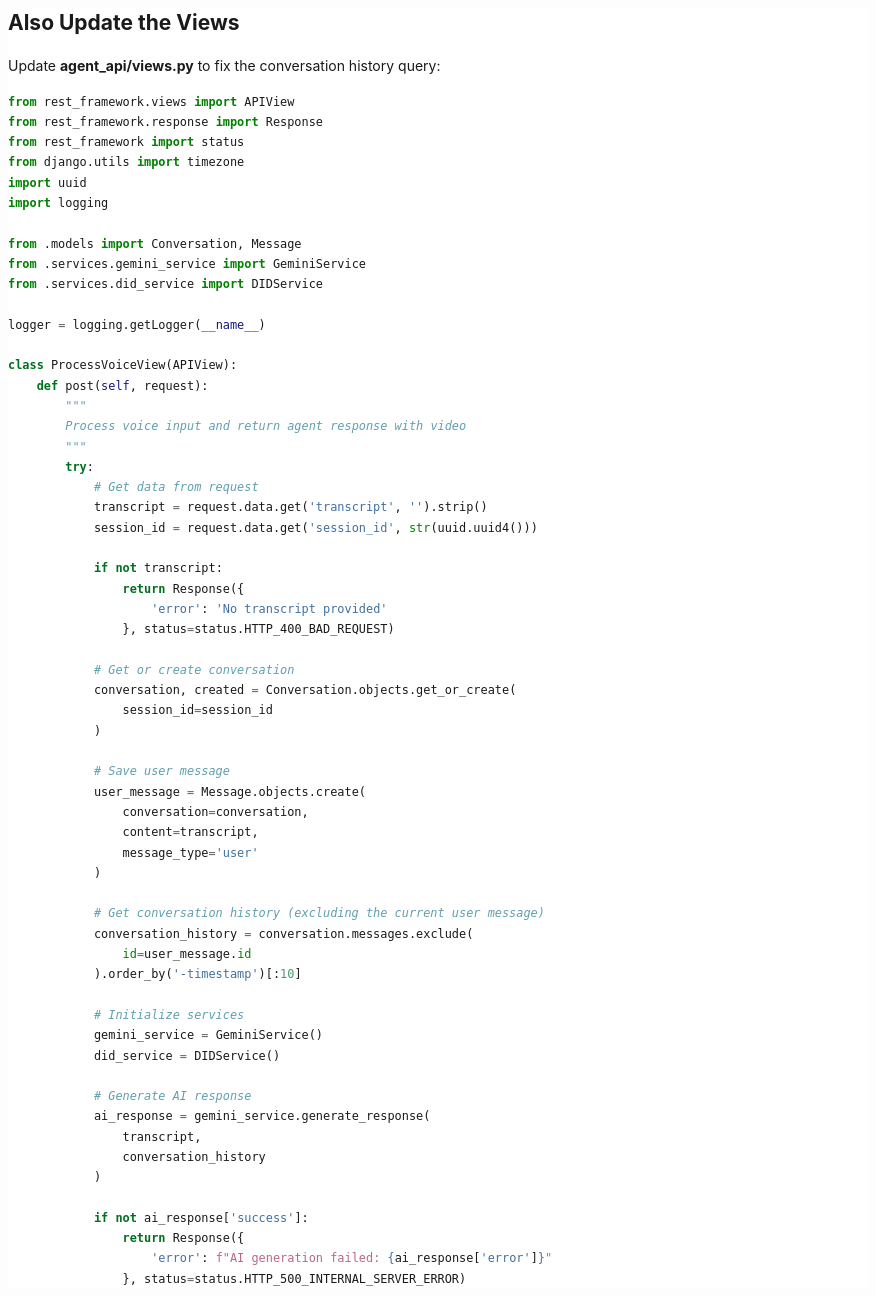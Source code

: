 ## Also Update the Views

Update **agent_api/views.py** to fix the conversation history query:

```python
from rest_framework.views import APIView
from rest_framework.response import Response
from rest_framework import status
from django.utils import timezone
import uuid
import logging

from .models import Conversation, Message
from .services.gemini_service import GeminiService
from .services.did_service import DIDService

logger = logging.getLogger(__name__)

class ProcessVoiceView(APIView):
    def post(self, request):
        """
        Process voice input and return agent response with video
        """
        try:
            # Get data from request
            transcript = request.data.get('transcript', '').strip()
            session_id = request.data.get('session_id', str(uuid.uuid4()))
            
            if not transcript:
                return Response({
                    'error': 'No transcript provided'
                }, status=status.HTTP_400_BAD_REQUEST)
            
            # Get or create conversation
            conversation, created = Conversation.objects.get_or_create(
                session_id=session_id
            )
            
            # Save user message
            user_message = Message.objects.create(
                conversation=conversation,
                content=transcript,
                message_type='user'
            )
            
            # Get conversation history (excluding the current user message)
            conversation_history = conversation.messages.exclude(
                id=user_message.id
            ).order_by('-timestamp')[:10]
            
            # Initialize services
            gemini_service = GeminiService()
            did_service = DIDService()
            
            # Generate AI response
            ai_response = gemini_service.generate_response(
                transcript, 
                conversation_history
            )
            
            if not ai_response['success']:
                return Response({
                    'error': f"AI generation failed: {ai_response['error']}"
                }, status=status.HTTP_500_INTERNAL_SERVER_ERROR)
```